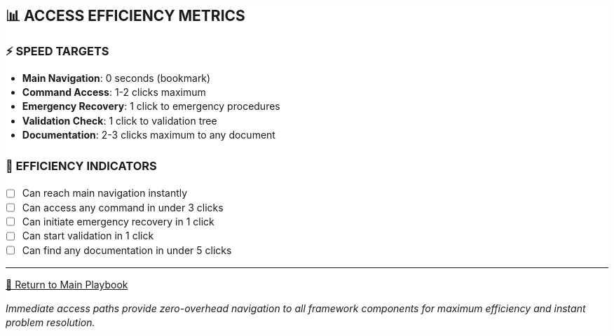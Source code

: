 
## 📊 ACCESS EFFICIENCY METRICS

### ⚡ SPEED TARGETS
- **Main Navigation**: 0 seconds (bookmark)
- **Command Access**: 1-2 clicks maximum
- **Emergency Recovery**: 1 click to emergency procedures
- **Validation Check**: 1 click to validation tree
- **Documentation**: 2-3 clicks maximum to any document

### 🎯 EFFICIENCY INDICATORS
- [ ] Can reach main navigation instantly
- [ ] Can access any command in under 3 clicks
- [ ] Can initiate emergency recovery in 1 click
- [ ] Can start validation in 1 click
- [ ] Can find any documentation in under 5 clicks

---

[🔄 Return to Main Playbook](../../CLAUDE.md)

*Immediate access paths provide zero-overhead navigation to all framework components for maximum efficiency and instant problem resolution.*